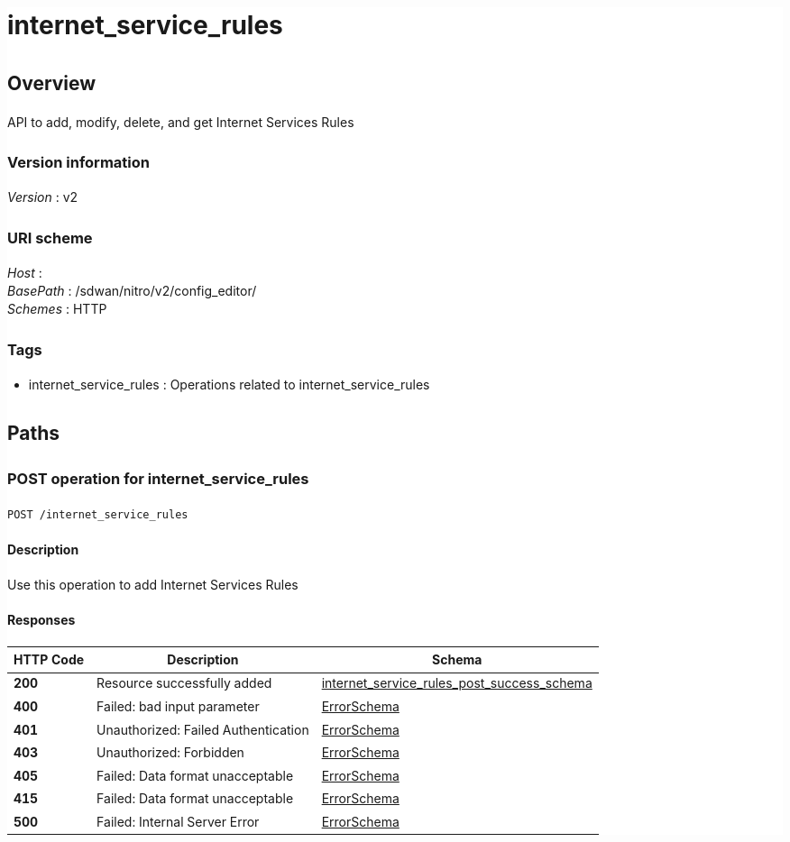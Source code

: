 # internet\_service\_rules


<a name="overview"></a>
## Overview
API to add, modify, delete, and get Internet Services Rules


### Version information
*Version* : v2


### URI scheme
*Host* : <MGMT-IP>  
*BasePath* : /sdwan/nitro/v2/config\_editor/  
*Schemes* : HTTP


### Tags

* internet\_service\_rules : Operations related to internet\_service\_rules 




<a name="paths"></a>
## Paths

<a name="internet\_service\_rules-post"></a>
### POST operation for internet\_service\_rules
```
POST /internet_service_rules
```


#### Description
Use this operation to add Internet Services Rules


#### Responses

|HTTP Code|Description|Schema|
|---|---|---|
|**200**|Resource successfully added|[internet\_service\_rules\_post\_success\_schema](#internet\_service\_rules\_post\_success\_schema)|
|**400**|Failed: bad input parameter|[ErrorSchema](#errorschema)|
|**401**|Unauthorized: Failed Authentication|[ErrorSchema](#errorschema)|
|**403**|Unauthorized: Forbidden|[ErrorSchema](#errorschema)|
|**405**|Failed: Data format unacceptable|[ErrorSchema](#errorschema)|
|**415**|Failed: Data format unacceptable|[ErrorSchema](#errorschema)|
|**500**|Failed: Internal Server Error|[ErrorSchema](#errorschema)|
